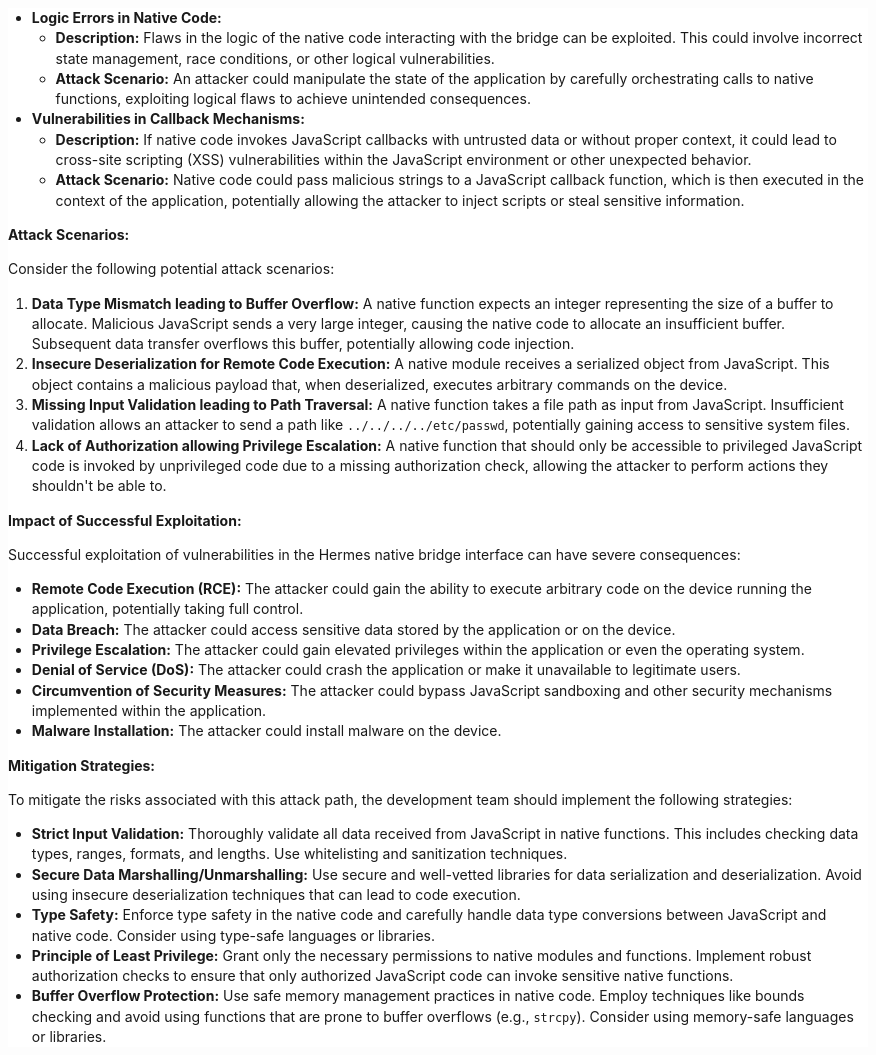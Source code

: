 * **Logic Errors in Native Code:**
    * **Description:**  Flaws in the logic of the native code interacting with the bridge can be exploited. This could involve incorrect state management, race conditions, or other logical vulnerabilities.
    * **Attack Scenario:**  An attacker could manipulate the state of the application by carefully orchestrating calls to native functions, exploiting logical flaws to achieve unintended consequences.
* **Vulnerabilities in Callback Mechanisms:**
    * **Description:** If native code invokes JavaScript callbacks with untrusted data or without proper context, it could lead to cross-site scripting (XSS) vulnerabilities within the JavaScript environment or other unexpected behavior.
    * **Attack Scenario:**  Native code could pass malicious strings to a JavaScript callback function, which is then executed in the context of the application, potentially allowing the attacker to inject scripts or steal sensitive information.

**Attack Scenarios:**

Consider the following potential attack scenarios:

1. **Data Type Mismatch leading to Buffer Overflow:** A native function expects an integer representing the size of a buffer to allocate. Malicious JavaScript sends a very large integer, causing the native code to allocate an insufficient buffer. Subsequent data transfer overflows this buffer, potentially allowing code injection.
2. **Insecure Deserialization for Remote Code Execution:** A native module receives a serialized object from JavaScript. This object contains a malicious payload that, when deserialized, executes arbitrary commands on the device.
3. **Missing Input Validation leading to Path Traversal:** A native function takes a file path as input from JavaScript. Insufficient validation allows an attacker to send a path like `../../../../etc/passwd`, potentially gaining access to sensitive system files.
4. **Lack of Authorization allowing Privilege Escalation:** A native function that should only be accessible to privileged JavaScript code is invoked by unprivileged code due to a missing authorization check, allowing the attacker to perform actions they shouldn't be able to.

**Impact of Successful Exploitation:**

Successful exploitation of vulnerabilities in the Hermes native bridge interface can have severe consequences:

* **Remote Code Execution (RCE):**  The attacker could gain the ability to execute arbitrary code on the device running the application, potentially taking full control.
* **Data Breach:**  The attacker could access sensitive data stored by the application or on the device.
* **Privilege Escalation:**  The attacker could gain elevated privileges within the application or even the operating system.
* **Denial of Service (DoS):**  The attacker could crash the application or make it unavailable to legitimate users.
* **Circumvention of Security Measures:**  The attacker could bypass JavaScript sandboxing and other security mechanisms implemented within the application.
* **Malware Installation:**  The attacker could install malware on the device.

**Mitigation Strategies:**

To mitigate the risks associated with this attack path, the development team should implement the following strategies:

* **Strict Input Validation:**  Thoroughly validate all data received from JavaScript in native functions. This includes checking data types, ranges, formats, and lengths. Use whitelisting and sanitization techniques.
* **Secure Data Marshalling/Unmarshalling:**  Use secure and well-vetted libraries for data serialization and deserialization. Avoid using insecure deserialization techniques that can lead to code execution.
* **Type Safety:**  Enforce type safety in the native code and carefully handle data type conversions between JavaScript and native code. Consider using type-safe languages or libraries.
* **Principle of Least Privilege:**  Grant only the necessary permissions to native modules and functions. Implement robust authorization checks to ensure that only authorized JavaScript code can invoke sensitive native functions.
* **Buffer Overflow Protection:**  Use safe memory management practices in native code. Employ techniques like bounds checking and avoid using functions that are prone to buffer overflows (e.g., `strcpy`). Consider using memory-safe languages or libraries.